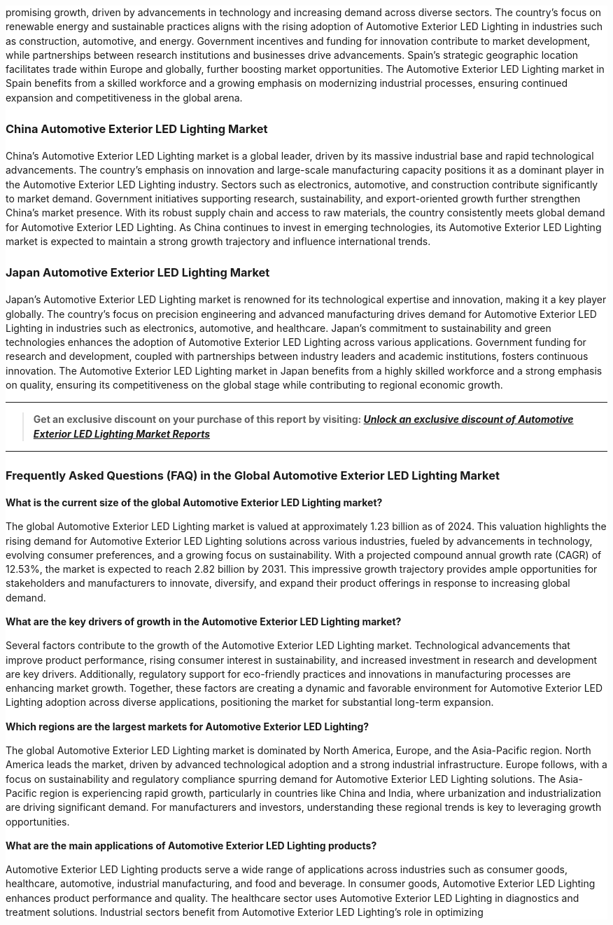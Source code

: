 promising growth, driven by advancements in technology and increasing demand across diverse sectors. The country&rsquo;s focus on renewable energy and sustainable practices aligns with the rising adoption of Automotive Exterior LED Lighting in industries such as construction, automotive, and energy. Government incentives and funding for innovation contribute to market development, while partnerships between research institutions and businesses drive advancements. Spain&rsquo;s strategic geographic location facilitates trade within Europe and globally, further boosting market opportunities. The Automotive Exterior LED Lighting market in Spain benefits from a skilled workforce and a growing emphasis on modernizing industrial processes, ensuring continued expansion and competitiveness in the global arena.</p><h3>China Automotive Exterior LED Lighting Market</h3><p>China&rsquo;s Automotive Exterior LED Lighting market is a global leader, driven by its massive industrial base and rapid technological advancements. The country&rsquo;s emphasis on innovation and large-scale manufacturing capacity positions it as a dominant player in the Automotive Exterior LED Lighting industry. Sectors such as electronics, automotive, and construction contribute significantly to market demand. Government initiatives supporting research, sustainability, and export-oriented growth further strengthen China&rsquo;s market presence. With its robust supply chain and access to raw materials, the country consistently meets global demand for Automotive Exterior LED Lighting. As China continues to invest in emerging technologies, its Automotive Exterior LED Lighting market is expected to maintain a strong growth trajectory and influence international trends.</p><h3>Japan Automotive Exterior LED Lighting Market</h3><p>Japan&rsquo;s Automotive Exterior LED Lighting market is renowned for its technological expertise and innovation, making it a key player globally. The country&rsquo;s focus on precision engineering and advanced manufacturing drives demand for Automotive Exterior LED Lighting in industries such as electronics, automotive, and healthcare. Japan&rsquo;s commitment to sustainability and green technologies enhances the adoption of Automotive Exterior LED Lighting across various applications. Government funding for research and development, coupled with partnerships between industry leaders and academic institutions, fosters continuous innovation. The Automotive Exterior LED Lighting market in Japan benefits from a highly skilled workforce and a strong emphasis on quality, ensuring its competitiveness on the global stage while contributing to regional economic growth.</p><hr /><blockquote><p><strong>Get an exclusive discount on your purchase of this report by visiting: <em><a href="://marketresearchpulse.com/ask-for-discount/108734?utm_source=Github&amp;utm_medium=091">Unlock an exclusive discount of Automotive Exterior LED Lighting Market Reports</a></em>&nbsp;</strong></p></blockquote><hr /><h3>Frequently Asked Questions (FAQ) in the Global Automotive Exterior LED Lighting Market</h3><p><strong>What is the current size of the global Automotive Exterior LED Lighting market?</strong></p><p>The global Automotive Exterior LED Lighting market is valued at approximately 1.23 billion as of 2024. This valuation highlights the rising demand for Automotive Exterior LED Lighting solutions across various industries, fueled by advancements in technology, evolving consumer preferences, and a growing focus on sustainability. With a projected compound annual growth rate (CAGR) of 12.53%, the market is expected to reach 2.82 billion by 2031. This impressive growth trajectory provides ample opportunities for stakeholders and manufacturers to innovate, diversify, and expand their product offerings in response to increasing global demand.</p><p><strong>What are the key drivers of growth in the Automotive Exterior LED Lighting market?</strong></p><p>Several factors contribute to the growth of the Automotive Exterior LED Lighting market. Technological advancements that improve product performance, rising consumer interest in sustainability, and increased investment in research and development are key drivers. Additionally, regulatory support for eco-friendly practices and innovations in manufacturing processes are enhancing market growth. Together, these factors are creating a dynamic and favorable environment for Automotive Exterior LED Lighting adoption across diverse applications, positioning the market for substantial long-term expansion.</p><p><strong>Which regions are the largest markets for Automotive Exterior LED Lighting?</strong></p><p>The global Automotive Exterior LED Lighting market is dominated by North America, Europe, and the Asia-Pacific region. North America leads the market, driven by advanced technological adoption and a strong industrial infrastructure. Europe follows, with a focus on sustainability and regulatory compliance spurring demand for Automotive Exterior LED Lighting solutions. The Asia-Pacific region is experiencing rapid growth, particularly in countries like China and India, where urbanization and industrialization are driving significant demand. For manufacturers and investors, understanding these regional trends is key to leveraging growth opportunities.</p><p><strong>What are the main applications of Automotive Exterior LED Lighting products?</strong></p><p>Automotive Exterior LED Lighting products serve a wide range of applications across industries such as consumer goods, healthcare, automotive, industrial manufacturing, and food and beverage. In consumer goods, Automotive Exterior LED Lighting enhances product performance and quality. The healthcare sector uses Automotive Exterior LED Lighting in diagnostics and treatment solutions. Industrial sectors benefit from Automotive Exterior LED Lighting&rsquo;s role in optimizing